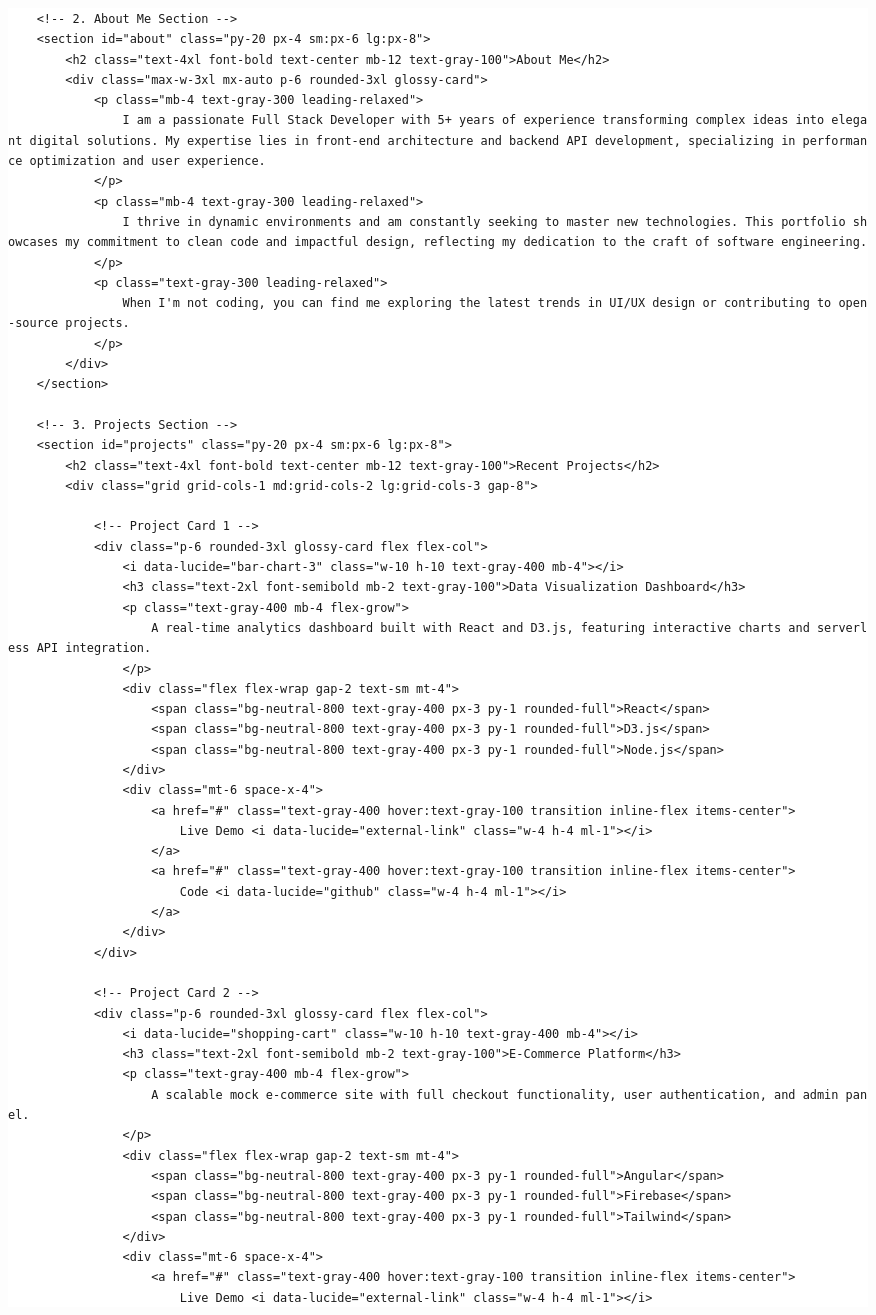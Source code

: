         <!-- 2. About Me Section -->
        <section id="about" class="py-20 px-4 sm:px-6 lg:px-8">
            <h2 class="text-4xl font-bold text-center mb-12 text-gray-100">About Me</h2>
            <div class="max-w-3xl mx-auto p-6 rounded-3xl glossy-card">
                <p class="mb-4 text-gray-300 leading-relaxed">
                    I am a passionate Full Stack Developer with 5+ years of experience transforming complex ideas into elegant digital solutions. My expertise lies in front-end architecture and backend API development, specializing in performance optimization and user experience.
                </p>
                <p class="mb-4 text-gray-300 leading-relaxed">
                    I thrive in dynamic environments and am constantly seeking to master new technologies. This portfolio showcases my commitment to clean code and impactful design, reflecting my dedication to the craft of software engineering.
                </p>
                <p class="text-gray-300 leading-relaxed">
                    When I'm not coding, you can find me exploring the latest trends in UI/UX design or contributing to open-source projects.
                </p>
            </div>
        </section>

        <!-- 3. Projects Section -->
        <section id="projects" class="py-20 px-4 sm:px-6 lg:px-8">
            <h2 class="text-4xl font-bold text-center mb-12 text-gray-100">Recent Projects</h2>
            <div class="grid grid-cols-1 md:grid-cols-2 lg:grid-cols-3 gap-8">

                <!-- Project Card 1 -->
                <div class="p-6 rounded-3xl glossy-card flex flex-col">
                    <i data-lucide="bar-chart-3" class="w-10 h-10 text-gray-400 mb-4"></i>
                    <h3 class="text-2xl font-semibold mb-2 text-gray-100">Data Visualization Dashboard</h3>
                    <p class="text-gray-400 mb-4 flex-grow">
                        A real-time analytics dashboard built with React and D3.js, featuring interactive charts and serverless API integration.
                    </p>
                    <div class="flex flex-wrap gap-2 text-sm mt-4">
                        <span class="bg-neutral-800 text-gray-400 px-3 py-1 rounded-full">React</span>
                        <span class="bg-neutral-800 text-gray-400 px-3 py-1 rounded-full">D3.js</span>
                        <span class="bg-neutral-800 text-gray-400 px-3 py-1 rounded-full">Node.js</span>
                    </div>
                    <div class="mt-6 space-x-4">
                        <a href="#" class="text-gray-400 hover:text-gray-100 transition inline-flex items-center">
                            Live Demo <i data-lucide="external-link" class="w-4 h-4 ml-1"></i>
                        </a>
                        <a href="#" class="text-gray-400 hover:text-gray-100 transition inline-flex items-center">
                            Code <i data-lucide="github" class="w-4 h-4 ml-1"></i>
                        </a>
                    </div>
                </div>

                <!-- Project Card 2 -->
                <div class="p-6 rounded-3xl glossy-card flex flex-col">
                    <i data-lucide="shopping-cart" class="w-10 h-10 text-gray-400 mb-4"></i>
                    <h3 class="text-2xl font-semibold mb-2 text-gray-100">E-Commerce Platform</h3>
                    <p class="text-gray-400 mb-4 flex-grow">
                        A scalable mock e-commerce site with full checkout functionality, user authentication, and admin panel.
                    </p>
                    <div class="flex flex-wrap gap-2 text-sm mt-4">
                        <span class="bg-neutral-800 text-gray-400 px-3 py-1 rounded-full">Angular</span>
                        <span class="bg-neutral-800 text-gray-400 px-3 py-1 rounded-full">Firebase</span>
                        <span class="bg-neutral-800 text-gray-400 px-3 py-1 rounded-full">Tailwind</span>
                    </div>
                    <div class="mt-6 space-x-4">
                        <a href="#" class="text-gray-400 hover:text-gray-100 transition inline-flex items-center">
                            Live Demo <i data-lucide="external-link" class="w-4 h-4 ml-1"></i>